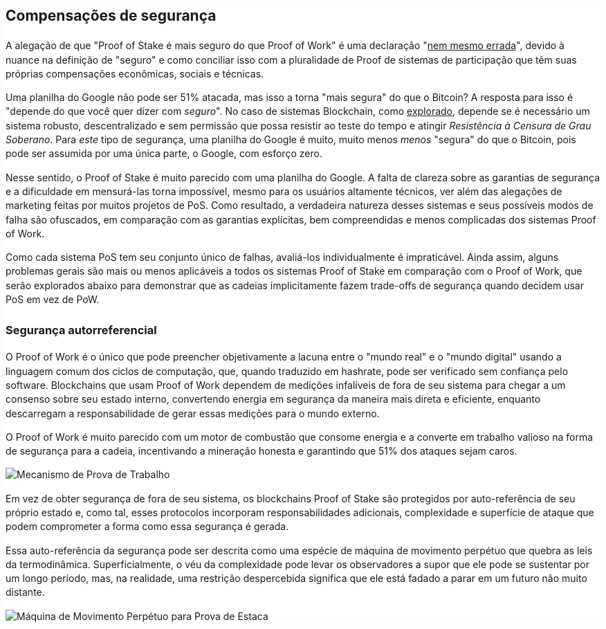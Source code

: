 ## Compensações de segurança

A alegação de que "Proof of Stake é mais seguro do que Proof of Work" é uma declaração "[nem mesmo errada](https://en.wikipedia.org/wiki/Not_even_wrong)", devido à nuance na definição de "seguro" e como conciliar isso com a pluralidade de Proof de sistemas de participação que têm suas próprias compensações econômicas, sociais e técnicas.

Uma planilha do Google não pode ser 51% atacada, mas isso a torna "mais segura" do que o Bitcoin? A resposta para isso é "depende do que você quer dizer com _seguro_". No caso de sistemas Blockchain, como [explorado](/why-classic/decentralism), depende se é necessário um sistema robusto, descentralizado e sem permissão que possa resistir ao teste do tempo e atingir _Resistência à Censura de Grau Soberano_. Para _este_ tipo de segurança, uma planilha do Google é muito, muito menos _menos_ "segura" do que o Bitcoin, pois pode ser assumida por uma única parte, o Google, com esforço zero.

Nesse sentido, o Proof of Stake é muito parecido com uma planilha do Google. A falta de clareza sobre as garantias de segurança e a dificuldade em mensurá-las torna impossível, mesmo para os usuários altamente técnicos, ver além das alegações de marketing feitas por muitos projetos de PoS. Como resultado, a verdadeira natureza desses sistemas e seus possíveis modos de falha são ofuscados, em comparação com as garantias explícitas, bem compreendidas e menos complicadas dos sistemas Proof of Work.

Como cada sistema PoS tem seu conjunto único de falhas, avaliá-los individualmente é impraticável. Ainda assim, alguns problemas gerais são mais ou menos aplicáveis a todos os sistemas Proof of Stake em comparação com o Proof of Work, que serão explorados abaixo para demonstrar que as cadeias implicitamente fazem trade-offs de segurança quando decidem usar PoS em vez de PoW.

### Segurança autorreferencial

O Proof of Work é o único que pode preencher objetivamente a lacuna entre o "mundo real" e o "mundo digital" usando a linguagem comum dos ciclos de computação, que, quando traduzido em hashrate, pode ser verificado sem confiança pelo software. Blockchains que usam Proof of Work dependem de medições infalíveis de fora de seu sistema para chegar a um consenso sobre seu estado interno, convertendo energia em segurança da maneira mais direta e eficiente, enquanto descarregam a responsabilidade de gerar essas medições para o mundo externo.

O Proof of Work é muito parecido com um motor de combustão que consome energia e a converte em trabalho valioso na forma de segurança para a cadeia, incentivando a mineração honesta e garantindo que 51% dos ataques sejam caros.

![Mecanismo de Prova de Trabalho](./engine.jpg)

Em vez de obter segurança de fora de seu sistema, os blockchains Proof of Stake são protegidos por auto-referência de seu próprio estado e, como tal, esses protocolos incorporam responsabilidades adicionais, complexidade e superfície de ataque que podem comprometer a forma como essa segurança é gerada.

Essa auto-referência da segurança pode ser descrita como uma espécie de máquina de movimento perpétuo que quebra as leis da termodinâmica. Superficialmente, o véu da complexidade pode levar os observadores a supor que ele pode se sustentar por um longo período, mas, na realidade, uma restrição despercebida significa que ele está fadado a parar em um futuro não muito distante.

![Máquina de Movimento Perpétuo para Prova de Estaca](./overbalance.jpg)
